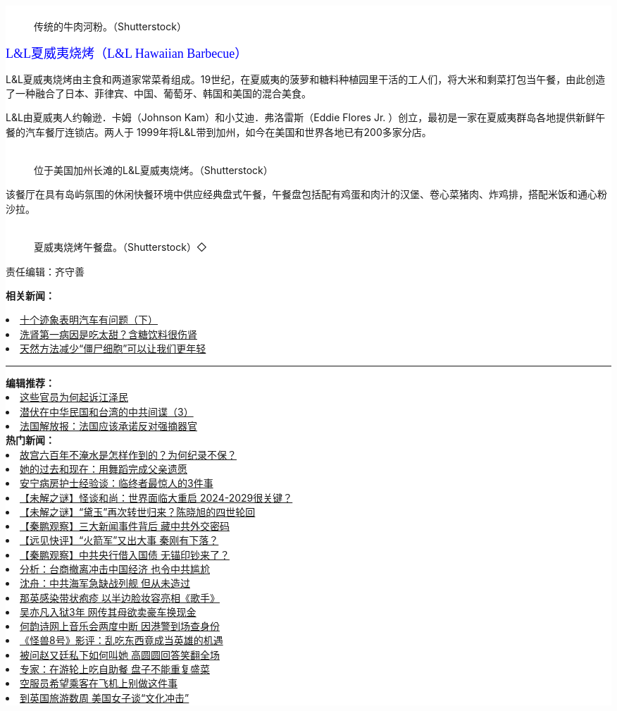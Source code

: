<figure id="attachment_14274617" aria-describedby="caption-attachment-14274617" style="width: 500px" class="wp-caption alignnone"><a target="_blank" href="https://i.epochtimes.com/assets/uploads/2024/06/id14274617-shutterstock_331182839.jpg"><img decoding="async" class=" wp-image-14274617" src="https://i.epochtimes.com/assets/uploads/2024/06/id14274617-shutterstock_331182839-600x400.jpg" alt="" width="500" b="333" /></a><figcaption id="caption-attachment-14274617" class="wp-caption-text">传统的牛肉河粉。（Shutterstock）</figcaption></figure>
<p><span style="color: #0000ff; font-family: 文鼎粗黑; font-size: large;">L&amp;L夏威夷烧烤（L&amp;L Hawaiian Barbecue）</span></p>
<p>L&amp;L夏威夷烧烤由主食和两道家常菜肴组成。19世纪，在夏威夷的菠萝和糖料种植园里干活的工人们，将大米和剩菜打包当午餐，由此创造了一种融合了日本、菲律宾、中国、葡萄牙、韩国和美国的混合美食。</p>
<p>L&amp;L由夏威夷人约翰逊．卡姆（Johnson Kam）和小艾迪．弗洛雷斯（Eddie Flores Jr. ）创立，最初是一家在夏威夷群岛各地提供新鲜午餐的汽车餐厅连锁店。两人于 1999年将L&amp;L带到加州，如今在美国和世界各地已有200多家分店。</p>
<figure id="attachment_14274618" aria-describedby="caption-attachment-14274618" style="width: 501px" class="wp-caption alignnone"><a target="_blank" href="https://i.epochtimes.com/assets/uploads/2024/06/id14274618-shutterstock_1420907249.jpg"><img decoding="async" class=" wp-image-14274618" src="https://i.epochtimes.com/assets/uploads/2024/06/id14274618-shutterstock_1420907249-600x400.jpg" alt="" width="501" b="334" /></a><figcaption id="caption-attachment-14274618" class="wp-caption-text">位于美国加州长滩的L&amp;L夏威夷烧烤。（Shutterstock）</figcaption></figure>
<p>该餐厅在具有岛屿氛围的休闲快餐环境中供应经典盘式午餐，午餐盘包括配有鸡蛋和肉汁的汉堡、卷心菜猪肉、炸鸡排，搭配米饭和通心粉沙拉。</p>
<figure id="attachment_14274619" aria-describedby="caption-attachment-14274619" style="width: 501px" class="wp-caption alignnone"><a target="_blank" href="https://i.epochtimes.com/assets/uploads/2024/06/id14274619-shutterstock_1409123444.jpg"><img decoding="async" class=" wp-image-14274619" src="https://i.epochtimes.com/assets/uploads/2024/06/id14274619-shutterstock_1409123444-600x450.jpg" alt="" width="501" b="376" /></a><figcaption id="caption-attachment-14274619" class="wp-caption-text">夏威夷烧烤午餐盘。（Shutterstock）◇</figcaption></figure>
<p>责任编辑：齐守善</p>
	
<strong>相关新闻：</strong>
<li><a href="https://github.com/1992513/djy/blob/master/gb/24/7/3/n14282619.md#1">十个迹象表明汽车有问题（下）</a></li>
<li><a href="https://github.com/1992513/djy/blob/master/gb/24/6/30/n14280832.md#1">洗肾第一病因是吃太甜？含糖饮料很伤肾</a></li>
<li><a href="https://github.com/1992513/djy/blob/master/gb/24/6/28/n14279443.md#1">天然方法减少“僵尸细胞”可以让我们更年轻</a></li>
<hr>
<strong>编辑推荐：</strong>
<li><a href="https://github.com/1992513/djy/blob/master/gb/18/8/28/n10672014.md?dfh#1" target="_blank">这些官员为何起诉江泽民</a></li><li><a href="https://github.com/1992513/djy/blob/master/gb/18/10/25/n10809395.md#1" target="_blank">潜伏在中华民国和台湾的中共间谍（3）</a></li><li><a href="https://github.com/1992513/djy/blob/master/gb/19/10/18/n11597772.md#1" target="_blank">法国解放报：法国应该承诺反对强摘器官</a></li>
<strong>热门新闻：</strong>
<li><a href="https://github.com/1992513/djy/blob/master/gb/24/6/26/n14277490.md#1">故宫六百年不淹水是怎样作到的？为何纪录不保？</a></li>
<li><a href="https://github.com/1992513/djy/blob/master/gb/24/6/26/n14277524.md#1">她的过去和现在：用舞蹈完成父亲遗愿</a></li>
<li><a href="https://github.com/1992513/djy/blob/master/gb/24/6/26/n14277656.md#1">安宁病房护士经验谈：临终者最惊人的3件事</a></li>
<li><a href="https://github.com/1992513/djy/blob/master/gb/24/6/28/n14279001.md#1">【未解之谜】怪谈和尚：世界面临大重启 2024-2029很关键？</a></li>
<li><a href="https://github.com/1992513/djy/blob/master/gb/24/7/1/n14281635.md#1">【未解之谜】“黛玉”再次转世归来？陈晓旭的四世轮回</a></li>
<li><a href="https://github.com/1992513/djy/blob/master/gb/24/7/2/n14282416.md#1">【秦鹏观察】三大新闻事件背后 藏中共外交密码</a></li>
<li><a href="https://github.com/1992513/djy/blob/master/gb/24/7/2/n14281757.md#1">【远见快评】“火箭军”又出大事 秦刚有下落？</a></li>
<li><a href="https://github.com/1992513/djy/blob/master/gb/24/7/1/n14281733.md#1">【秦鹏观察】中共央行借入国债 无锚印钞来了？</a></li>
<li><a href="https://github.com/1992513/djy/blob/master/gb/24/6/28/n14278998.md#1">分析：台商撤离冲击中国经济 也令中共尴尬</a></li>
<li><a href="https://github.com/1992513/djy/blob/master/gb/24/6/30/n14280888.md#1">沈舟：中共海军急缺战列舰 但从未造过</a></li>
<li><a href="https://github.com/1992513/djy/blob/master/gb/24/7/1/n14281648.md#1">那英感染带状疱疹 以半边脸妆容亮相《歌手》</a></li>
<li><a href="https://github.com/1992513/djy/blob/master/gb/24/7/2/n14282327.md#1">吴亦凡入狱3年 网传其母欲卖豪车换现金</a></li>
<li><a href="https://github.com/1992513/djy/blob/master/gb/24/7/1/n14281700.md#1">何韵诗网上音乐会两度中断 因港警到场查身份</a></li>
<li><a href="https://github.com/1992513/djy/blob/master/gb/24/6/29/n14280385.md#1">《怪兽8号》影评：乱吃东西竟成当英雄的机遇</a></li>
<li><a href="https://github.com/1992513/djy/blob/master/gb/24/7/1/n14281728.md#1">被问赵又廷私下如何叫她 高圆圆回答笑翻全场</a></li>
<li><a href="https://github.com/1992513/djy/blob/master/gb/24/7/1/n14281327.md#1">专家：在游轮上吃自助餐 盘子不能重复盛菜</a></li>
<li><a href="https://github.com/1992513/djy/blob/master/gb/24/6/30/n14280722.md#1">空服员希望乘客在飞机上别做这件事</a></li>
<li><a href="https://github.com/1992513/djy/blob/master/gb/24/7/1/n14281364.md#1">到英国旅游数周 美国女子谈“文化冲击”</a></li>
